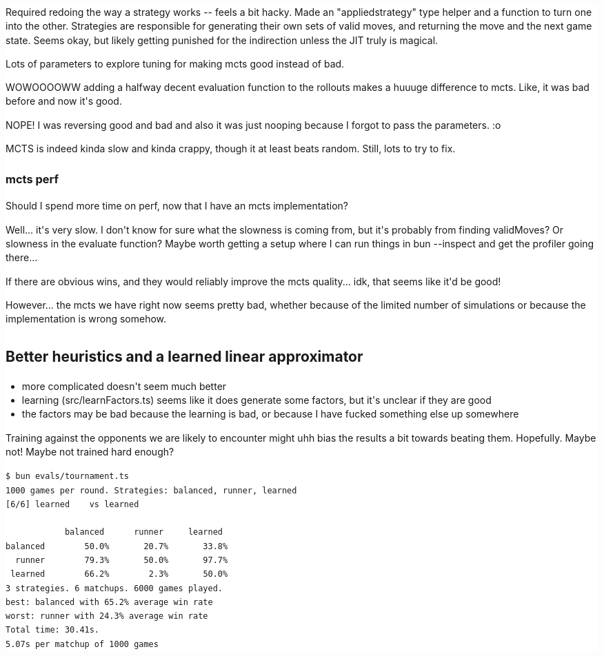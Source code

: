 Required redoing the way a strategy works -- feels a bit hacky. Made an "appliedstrategy" type helper and a function to turn one into the other. Strategies are responsible for generating their own sets of valid moves, and returning the move and the next game state. Seems okay, but likely getting punished for the indirection unless the JIT truly is magical.

Lots of parameters to explore tuning for making mcts good instead of bad.


WOWOOOOWW adding a halfway decent evaluation function to the rollouts makes a huuuge difference to mcts. Like, it was bad before and now it's good.

NOPE! I was reversing good and bad and also it was just nooping because I forgot to pass the parameters. :o

MCTS is indeed kinda slow and kinda crappy, though it at least beats random. Still, lots to try to fix.

### mcts perf

Should I spend more time on perf, now that I have an mcts implementation?

Well... it's very slow. I don't know for sure what the slowness is coming from, but it's probably from finding validMoves? Or slowness in the evaluate function? Maybe worth getting a setup where I can run things in bun --inspect and get the profiler going there...

If there are obvious wins, and they would reliably improve the mcts quality... idk, that seems like it'd be good!

However... the mcts we have right now seems pretty bad, whether because of the limited number of simulations or because the implementation is wrong somehow.

## Better heuristics and a learned linear approximator

- more complicated doesn't seem much better
- learning (src/learnFactors.ts) seems like it does generate some factors, but it's unclear if they are good
- the factors may be bad because the learning is bad, or because I have fucked something else up somewhere

Training against the opponents we are likely to encounter might uhh bias the results a bit towards beating them. Hopefully. Maybe not! Maybe not trained hard enough?

```sh
$ bun evals/tournament.ts
1000 games per round. Strategies: balanced, runner, learned
[6/6] learned    vs learned

        	balanced	  runner	 learned
balanced	    50.0%	    20.7%	    33.8%
  runner	    79.3%	    50.0%	    97.7%
 learned	    66.2%	     2.3%	    50.0%
3 strategies. 6 matchups. 6000 games played.
best: balanced with 65.2% average win rate
worst: runner with 24.3% average win rate
Total time: 30.41s.
5.07s per matchup of 1000 games
```
